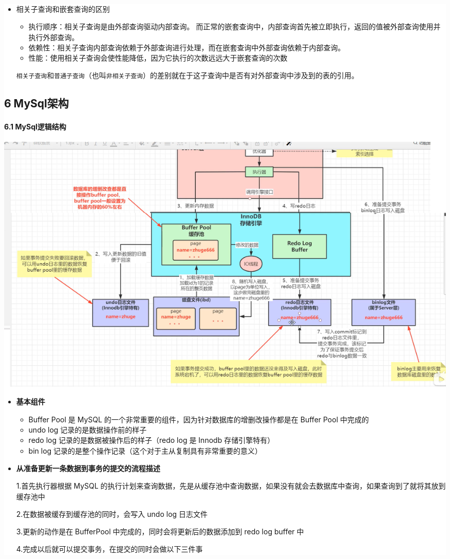 +   相关子查询和嵌套查询的区别
    +   执行顺序：相关子查询是由外部查询驱动内部查询。 而正常的嵌套查询中，内部查询首先被立即执行，返回的值被外部查询使用并执行外部查询。
    +   依赖性：相关子查询内部查询依赖于外部查询进行处理，而在嵌套查询中外部查询依赖于内部查询。
    +   性能：使用相关子查询会使性能降低，因为它执行的次数远远大于嵌套查询的次数

    `相关子查询`和`普通子查询`（也叫`非相关子查询`）的差别就在于这子查询中是否有对外部查询中涉及到的表的引用。





## 6 MySql架构

#### 6.1 MySql逻辑结构

![image-20210718194642682](../../LeetCode刷题/images/image-20210718194642682.png)

+   **基本组件**
    +   Buffer Pool 是 MySQL 的一个非常重要的组件，因为针对数据库的增删改操作都是在 Buffer Pool 中完成的
    +   undo log 记录的是数据操作前的样子
    +   redo log 记录的是数据被操作后的样子（redo log 是 Innodb 存储引擎特有）
    +   bin log 记录的是整个操作记录（这个对于主从复制具有非常重要的意义）

+   **从准备更新一条数据到事务的提交的流程描述**

    1.首先执行器根据 MySQL 的执行计划来查询数据，先是从缓存池中查询数据，如果没有就会去数据库中查询，如果查询到了就将其放到缓存池中

    2.在数据被缓存到缓存池的同时，会写入 undo log 日志文件

    3.更新的动作是在 BufferPool 中完成的，同时会将更新后的数据添加到 redo log buffer 中

    4.完成以后就可以提交事务，在提交的同时会做以下三件事
